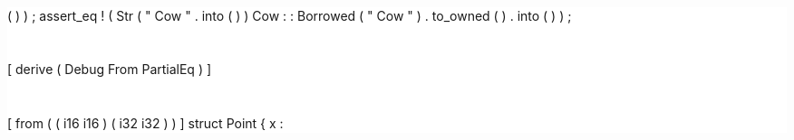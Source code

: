 (
)
)
;
assert_eq
!
(
Str
(
"
Cow
"
.
into
(
)
)
Cow
:
:
Borrowed
(
"
Cow
"
)
.
to_owned
(
)
.
into
(
)
)
;
#
[
derive
(
Debug
From
PartialEq
)
]
#
[
from
(
(
i16
i16
)
(
i32
i32
)
)
]
struct
Point
{
x
: